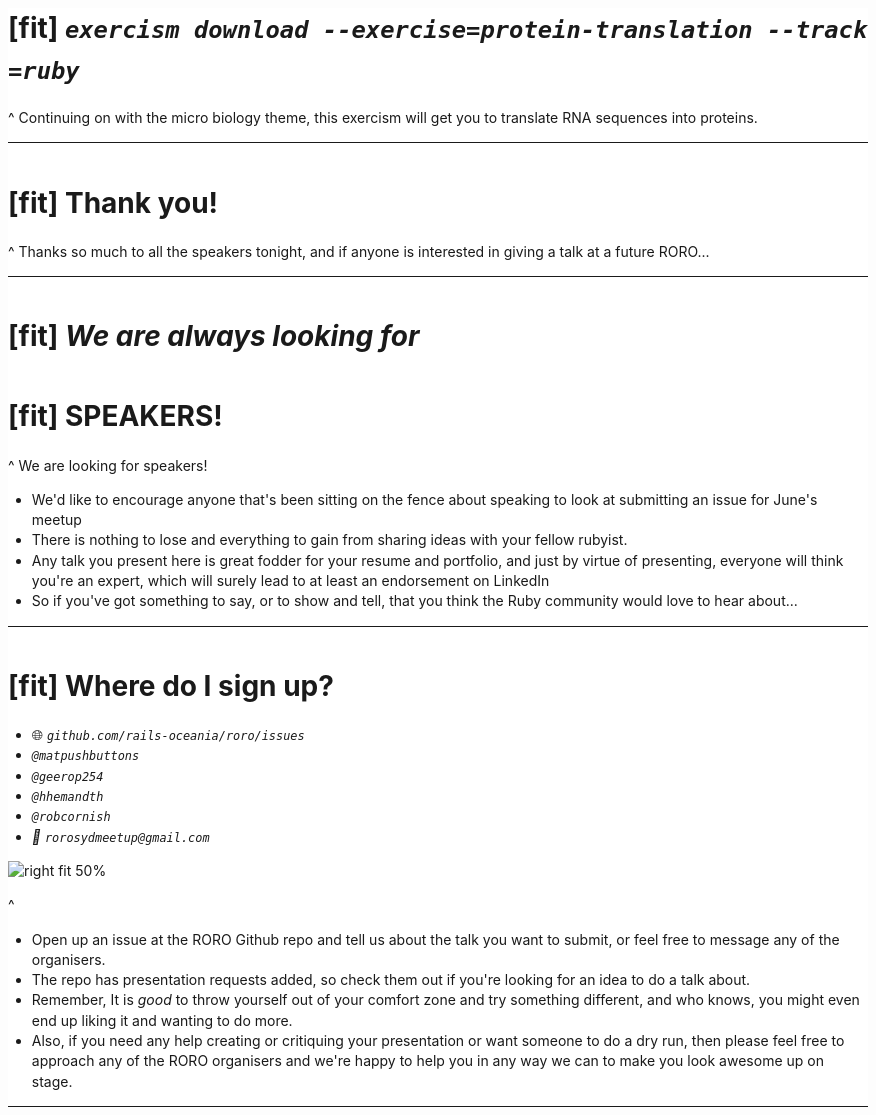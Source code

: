 # [fit] *`exercism download --exercise=protein-translation --track=ruby`*



^
Continuing on with the micro biology theme, this exercism will get you to translate
RNA sequences into proteins.

---

# [fit] **Thank you!**

^
Thanks so much to all the speakers tonight, and if anyone is interested in giving a talk at a future RORO...

---

# [fit] *We are always looking for*
# [fit] **SPEAKERS!**

^
We are looking for speakers!
- We'd like to encourage anyone that's been sitting on the fence about speaking to look at submitting an issue for June's meetup
- There is nothing to lose and everything to gain from sharing ideas with your fellow rubyist.
- Any talk you present here is great fodder for your resume and portfolio, and just by virtue of presenting, everyone will think you're an expert, which will surely lead to at least an endorsement on LinkedIn<br />
- So if you've got something to say, or to show and tell, that you think the Ruby community would love to hear about...

---


# [fit] **Where do I sign up?**


- :globe_with_meridians: *`github.com/rails-oceania/roro/issues`*
- *`@matpushbuttons`*
- *`@geerop254`*
- *`@hhemandth`*
- *`@robcornish`*
- *:email: `rorosydmeetup@gmail.com`*

![right fit 50%](https://www.dropbox.com/s/7nyrbk4w3nvve0s/qr-code-2020-03.png?dl=1)

^
- Open up an issue at the RORO Github repo and tell us about the talk you want to submit, or feel free to message any of the organisers.<br />
- The repo has presentation requests added, so check them out if you're looking for an idea to do a talk about.
- Remember, It is *good* to throw yourself out of your comfort zone and try
something different, and who knows, you might even end up liking it and wanting
to do more.<br />
- Also, if you need any help creating or critiquing your presentation or want someone to do a dry run, then please feel free to approach any of the RORO organisers and we're happy to help you in any way we can to make you look awesome up on stage.

---